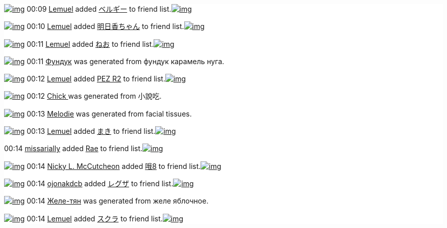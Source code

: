 [![img](http://img853.imageshack.us/img853/9176/m5we.jpg)](http://www.barcodekanojo.com/user/399321/Lemuel) 00:09 [Lemuel](http://www.barcodekanojo.com/user/399321/Lemuel) added [ベルギー](http://www.barcodekanojo.com/kanojo/1677141/%E3%83%99%E3%83%AB%E3%82%AE%E3%83%BC) to friend list.[![img](http://i.imgur.com/WR0naKP.jpg)](http://www.barcodekanojo.com/kanojo/1677141/%E3%83%99%E3%83%AB%E3%82%AE%E3%83%BC) 

[![img](http://img853.imageshack.us/img853/9176/m5we.jpg)](http://www.barcodekanojo.com/user/399321/Lemuel) 00:10 [Lemuel](http://www.barcodekanojo.com/user/399321/Lemuel) added [明日香ちゃん](http://www.barcodekanojo.com/kanojo/1507768/%E6%98%8E%E6%97%A5%E9%A6%99%E3%81%A1%E3%82%83%E3%82%93) to friend list.[![img](http://i.imgur.com/WR0naKP.jpg)](http://www.barcodekanojo.com/kanojo/1507768/%E6%98%8E%E6%97%A5%E9%A6%99%E3%81%A1%E3%82%83%E3%82%93) 

[![img](http://img853.imageshack.us/img853/9176/m5we.jpg)](http://www.barcodekanojo.com/user/399321/Lemuel) 00:11 [Lemuel](http://www.barcodekanojo.com/user/399321/Lemuel) added [ねお](http://www.barcodekanojo.com/kanojo/2668720/%E3%81%AD%E3%81%8A) to friend list.[![img](http://i.imgur.com/WR0naKP.jpg)](http://www.barcodekanojo.com/kanojo/2668720/%E3%81%AD%E3%81%8A) 

[![img](http://i.imgur.com/WR0naKP.jpg)](http://www.barcodekanojo.com/kanojo/2875707/%D0%A4%D1%83%D0%BD%D0%B4%D1%83%D0%BA) 00:11 [Фундук](http://www.barcodekanojo.com/kanojo/2875707/%D0%A4%D1%83%D0%BD%D0%B4%D1%83%D0%BA) was generated from фундук карамель нуга.

[![img](http://img853.imageshack.us/img853/9176/m5we.jpg)](http://www.barcodekanojo.com/user/399321/Lemuel) 00:12 [Lemuel](http://www.barcodekanojo.com/user/399321/Lemuel) added [PEZ R2](http://www.barcodekanojo.com/kanojo/931706/PEZ%20R2) to friend list.[![img](http://i.imgur.com/WR0naKP.jpg)](http://www.barcodekanojo.com/kanojo/931706/PEZ%20R2) 

[![img](http://i.imgur.com/WR0naKP.jpg)](http://www.barcodekanojo.com/kanojo/2875708/Chick%20) 00:12 [Chick ](http://www.barcodekanojo.com/kanojo/2875708/Chick%20) was generated from 小說吃.

[![img](http://i.imgur.com/WR0naKP.jpg)](http://www.barcodekanojo.com/kanojo/2875709/Melodie) 00:13 [Melodie](http://www.barcodekanojo.com/kanojo/2875709/Melodie) was generated from facial tissues.

[![img](http://img853.imageshack.us/img853/9176/m5we.jpg)](http://www.barcodekanojo.com/user/399321/Lemuel) 00:13 [Lemuel](http://www.barcodekanojo.com/user/399321/Lemuel) added [まき](http://www.barcodekanojo.com/kanojo/394701/%E3%81%BE%E3%81%8D) to friend list.[![img](http://i.imgur.com/WR0naKP.jpg)](http://www.barcodekanojo.com/kanojo/394701/%E3%81%BE%E3%81%8D) 

00:14 [missarially](http://www.barcodekanojo.com/user/448736/missarially) added [Rae](http://www.barcodekanojo.com/kanojo/2762481/Rae) to friend list.[![img](http://i.imgur.com/WR0naKP.jpg)](http://www.barcodekanojo.com/kanojo/2762481/Rae) 

[![img](http://i.imgur.com/WR0naKP.jpg)](http://www.barcodekanojo.com/user/448592/Nicky%20L.%20McCutcheon) 00:14 [Nicky L. McCutcheon](http://www.barcodekanojo.com/user/448592/Nicky%20L.%20McCutcheon) added [哦8](http://www.barcodekanojo.com/kanojo/2854157/%E5%93%A68) to friend list.[![img](http://i.imgur.com/WR0naKP.jpg)](http://www.barcodekanojo.com/kanojo/2854157/%E5%93%A68) 

[![img](http://i.imgur.com/WR0naKP.jpg)](http://www.barcodekanojo.com/user/32408/ojonakdcb) 00:14 [ojonakdcb](http://www.barcodekanojo.com/user/32408/ojonakdcb) added [レグザ](http://www.barcodekanojo.com/kanojo/2861218/%E3%83%AC%E3%82%B0%E3%82%B6) to friend list.[![img](http://i.imgur.com/WR0naKP.jpg)](http://www.barcodekanojo.com/kanojo/2861218/%E3%83%AC%E3%82%B0%E3%82%B6) 

[![img](http://i.imgur.com/WR0naKP.jpg)](http://www.barcodekanojo.com/kanojo/2875710/%D0%96%D0%B5%D0%BB%D0%B5-%D1%82%D1%8F%D0%BD) 00:14 [Желе-тян](http://www.barcodekanojo.com/kanojo/2875710/%D0%96%D0%B5%D0%BB%D0%B5-%D1%82%D1%8F%D0%BD) was generated from желе яблочное.

[![img](http://img853.imageshack.us/img853/9176/m5we.jpg)](http://www.barcodekanojo.com/user/399321/Lemuel) 00:14 [Lemuel](http://www.barcodekanojo.com/user/399321/Lemuel) added [スクラ](http://www.barcodekanojo.com/kanojo/34439/%E3%82%B9%E3%82%AF%E3%83%A9) to friend list.[![img](http://i.imgur.com/WR0naKP.jpg)](http://www.barcodekanojo.com/kanojo/34439/%E3%82%B9%E3%82%AF%E3%83%A9) 
